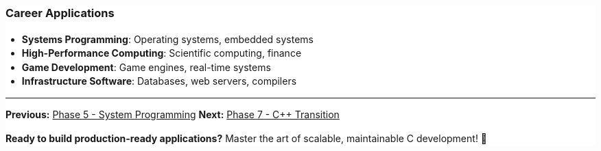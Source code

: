 ### Career Applications
- **Systems Programming**: Operating systems, embedded systems
- **High-Performance Computing**: Scientific computing, finance
- **Game Development**: Game engines, real-time systems
- **Infrastructure Software**: Databases, web servers, compilers

---

**Previous:** [Phase 5 - System Programming](../05-system-programming/README.md)
**Next:** [Phase 7 - C++ Transition](../07-cpp-transition/README.md)

**Ready to build production-ready applications?** Master the art of scalable, maintainable C development! 🚀
